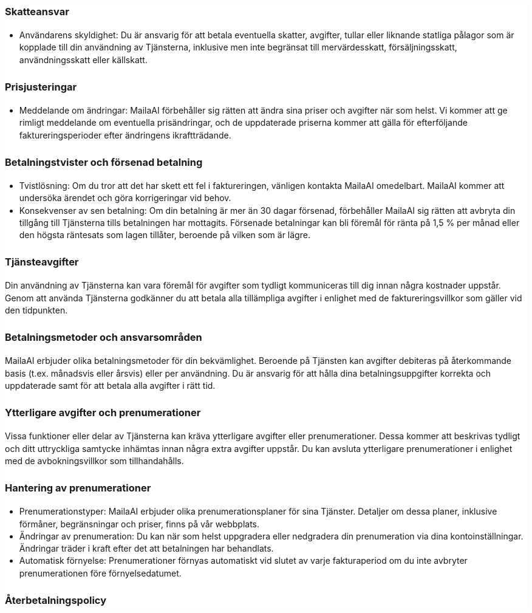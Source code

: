 ### Skatteansvar

- Användarens skyldighet: Du är ansvarig för att betala eventuella skatter, avgifter, tullar eller liknande statliga pålagor som är kopplade till din användning av Tjänsterna, inklusive men inte begränsat till mervärdesskatt, försäljningsskatt, användningsskatt eller källskatt.

### Prisjusteringar

- Meddelande om ändringar: MailaAI förbehåller sig rätten att ändra sina priser och avgifter när som helst. Vi kommer att ge rimligt meddelande om eventuella prisändringar, och de uppdaterade priserna kommer att gälla för efterföljande faktureringsperioder efter ändringens ikraftträdande.

### Betalningstvister och försenad betalning

- Tvistlösning: Om du tror att det har skett ett fel i faktureringen, vänligen kontakta MailaAI omedelbart. MailaAI kommer att undersöka ärendet och göra korrigeringar vid behov.
- Konsekvenser av sen betalning: Om din betalning är mer än 30 dagar försenad, förbehåller MailaAI sig rätten att avbryta din tillgång till Tjänsterna tills betalningen har mottagits. Försenade betalningar kan bli föremål för ränta på 1,5 % per månad eller den högsta räntesats som lagen tillåter, beroende på vilken som är lägre.

### Tjänsteavgifter

Din användning av Tjänsterna kan vara föremål för avgifter som tydligt kommuniceras till dig innan några kostnader uppstår. Genom att använda Tjänsterna godkänner du att betala alla tillämpliga avgifter i enlighet med de faktureringsvillkor som gäller vid den tidpunkten.

### Betalningsmetoder och ansvarsområden

MailaAI erbjuder olika betalningsmetoder för din bekvämlighet. Beroende på Tjänsten kan avgifter debiteras på återkommande basis (t.ex. månadsvis eller årsvis) eller per användning. Du är ansvarig för att hålla dina betalningsuppgifter korrekta och uppdaterade samt för att betala alla avgifter i rätt tid.

### Ytterligare avgifter och prenumerationer

Vissa funktioner eller delar av Tjänsterna kan kräva ytterligare avgifter eller prenumerationer. Dessa kommer att beskrivas tydligt och ditt uttryckliga samtycke inhämtas innan några extra avgifter uppstår. Du kan avsluta ytterligare prenumerationer i enlighet med de avbokningsvillkor som tillhandahålls.

### Hantering av prenumerationer

- Prenumerationstyper: MailaAI erbjuder olika prenumerationsplaner för sina Tjänster. Detaljer om dessa planer, inklusive förmåner, begränsningar och priser, finns på vår webbplats.
- Ändringar av prenumeration: Du kan när som helst uppgradera eller nedgradera din prenumeration via dina kontoinställningar. Ändringar träder i kraft efter det att betalningen har behandlats.
- Automatisk förnyelse: Prenumerationer förnyas automatiskt vid slutet av varje fakturaperiod om du inte avbryter prenumerationen före förnyelsedatumet.

### Återbetalningspolicy
